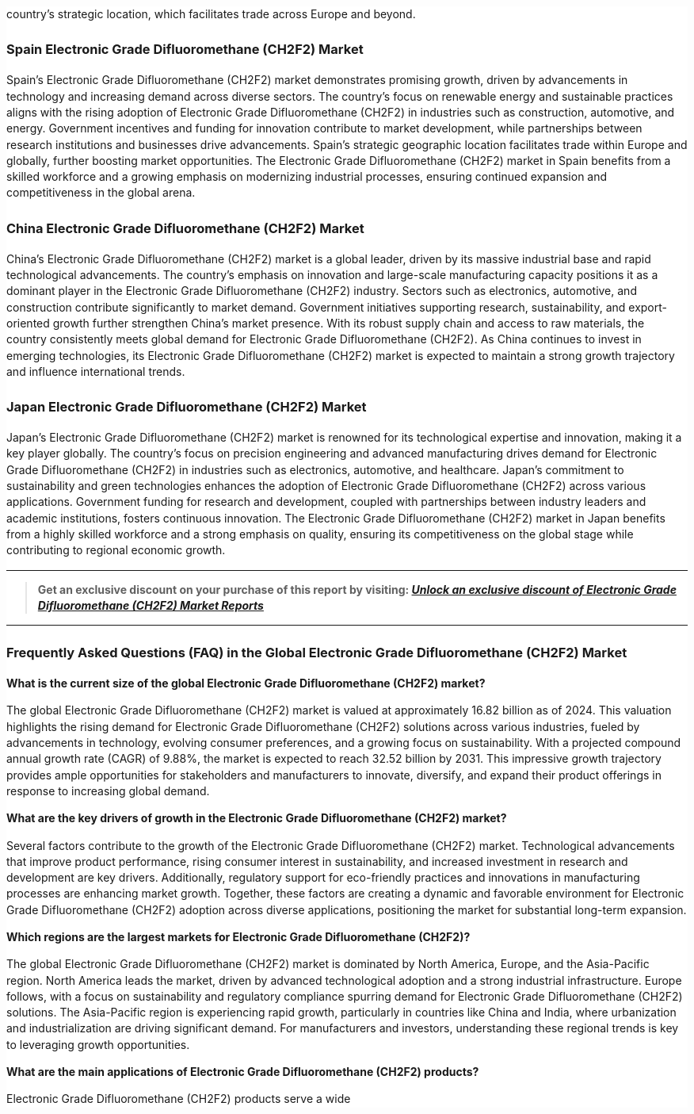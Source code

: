 country&rsquo;s strategic location, which facilitates trade across Europe and beyond.</p><h3>Spain Electronic Grade Difluoromethane (CH2F2) Market</h3><p>Spain&rsquo;s Electronic Grade Difluoromethane (CH2F2) market demonstrates promising growth, driven by advancements in technology and increasing demand across diverse sectors. The country&rsquo;s focus on renewable energy and sustainable practices aligns with the rising adoption of Electronic Grade Difluoromethane (CH2F2) in industries such as construction, automotive, and energy. Government incentives and funding for innovation contribute to market development, while partnerships between research institutions and businesses drive advancements. Spain&rsquo;s strategic geographic location facilitates trade within Europe and globally, further boosting market opportunities. The Electronic Grade Difluoromethane (CH2F2) market in Spain benefits from a skilled workforce and a growing emphasis on modernizing industrial processes, ensuring continued expansion and competitiveness in the global arena.</p><h3>China Electronic Grade Difluoromethane (CH2F2) Market</h3><p>China&rsquo;s Electronic Grade Difluoromethane (CH2F2) market is a global leader, driven by its massive industrial base and rapid technological advancements. The country&rsquo;s emphasis on innovation and large-scale manufacturing capacity positions it as a dominant player in the Electronic Grade Difluoromethane (CH2F2) industry. Sectors such as electronics, automotive, and construction contribute significantly to market demand. Government initiatives supporting research, sustainability, and export-oriented growth further strengthen China&rsquo;s market presence. With its robust supply chain and access to raw materials, the country consistently meets global demand for Electronic Grade Difluoromethane (CH2F2). As China continues to invest in emerging technologies, its Electronic Grade Difluoromethane (CH2F2) market is expected to maintain a strong growth trajectory and influence international trends.</p><h3>Japan Electronic Grade Difluoromethane (CH2F2) Market</h3><p>Japan&rsquo;s Electronic Grade Difluoromethane (CH2F2) market is renowned for its technological expertise and innovation, making it a key player globally. The country&rsquo;s focus on precision engineering and advanced manufacturing drives demand for Electronic Grade Difluoromethane (CH2F2) in industries such as electronics, automotive, and healthcare. Japan&rsquo;s commitment to sustainability and green technologies enhances the adoption of Electronic Grade Difluoromethane (CH2F2) across various applications. Government funding for research and development, coupled with partnerships between industry leaders and academic institutions, fosters continuous innovation. The Electronic Grade Difluoromethane (CH2F2) market in Japan benefits from a highly skilled workforce and a strong emphasis on quality, ensuring its competitiveness on the global stage while contributing to regional economic growth.</p><hr /><blockquote><p><strong>Get an exclusive discount on your purchase of this report by visiting: <em><a href="://marketresearchpulse.com/ask-for-discount/47890?utm_source=Github&amp;utm_medium=0111">Unlock an exclusive discount of Electronic Grade Difluoromethane (CH2F2) Market Reports</a></em>&nbsp;</strong></p></blockquote><hr /><h3>Frequently Asked Questions (FAQ) in the Global Electronic Grade Difluoromethane (CH2F2) Market</h3><p><strong>What is the current size of the global Electronic Grade Difluoromethane (CH2F2) market?</strong></p><p>The global Electronic Grade Difluoromethane (CH2F2) market is valued at approximately 16.82 billion as of 2024. This valuation highlights the rising demand for Electronic Grade Difluoromethane (CH2F2) solutions across various industries, fueled by advancements in technology, evolving consumer preferences, and a growing focus on sustainability. With a projected compound annual growth rate (CAGR) of 9.88%, the market is expected to reach 32.52 billion by 2031. This impressive growth trajectory provides ample opportunities for stakeholders and manufacturers to innovate, diversify, and expand their product offerings in response to increasing global demand.</p><p><strong>What are the key drivers of growth in the Electronic Grade Difluoromethane (CH2F2) market?</strong></p><p>Several factors contribute to the growth of the Electronic Grade Difluoromethane (CH2F2) market. Technological advancements that improve product performance, rising consumer interest in sustainability, and increased investment in research and development are key drivers. Additionally, regulatory support for eco-friendly practices and innovations in manufacturing processes are enhancing market growth. Together, these factors are creating a dynamic and favorable environment for Electronic Grade Difluoromethane (CH2F2) adoption across diverse applications, positioning the market for substantial long-term expansion.</p><p><strong>Which regions are the largest markets for Electronic Grade Difluoromethane (CH2F2)?</strong></p><p>The global Electronic Grade Difluoromethane (CH2F2) market is dominated by North America, Europe, and the Asia-Pacific region. North America leads the market, driven by advanced technological adoption and a strong industrial infrastructure. Europe follows, with a focus on sustainability and regulatory compliance spurring demand for Electronic Grade Difluoromethane (CH2F2) solutions. The Asia-Pacific region is experiencing rapid growth, particularly in countries like China and India, where urbanization and industrialization are driving significant demand. For manufacturers and investors, understanding these regional trends is key to leveraging growth opportunities.</p><p><strong>What are the main applications of Electronic Grade Difluoromethane (CH2F2) products?</strong></p><p>Electronic Grade Difluoromethane (CH2F2) products serve a wide